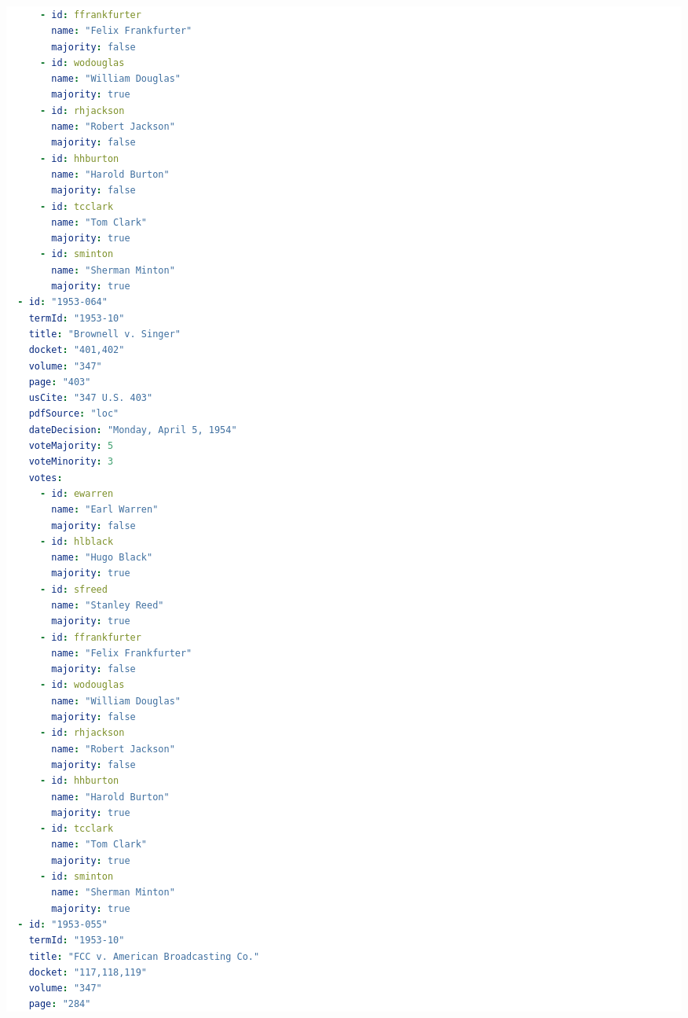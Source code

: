 ```yaml
      - id: ffrankfurter
        name: "Felix Frankfurter"
        majority: false
      - id: wodouglas
        name: "William Douglas"
        majority: true
      - id: rhjackson
        name: "Robert Jackson"
        majority: false
      - id: hhburton
        name: "Harold Burton"
        majority: false
      - id: tcclark
        name: "Tom Clark"
        majority: true
      - id: sminton
        name: "Sherman Minton"
        majority: true
  - id: "1953-064"
    termId: "1953-10"
    title: "Brownell v. Singer"
    docket: "401,402"
    volume: "347"
    page: "403"
    usCite: "347 U.S. 403"
    pdfSource: "loc"
    dateDecision: "Monday, April 5, 1954"
    voteMajority: 5
    voteMinority: 3
    votes:
      - id: ewarren
        name: "Earl Warren"
        majority: false
      - id: hlblack
        name: "Hugo Black"
        majority: true
      - id: sfreed
        name: "Stanley Reed"
        majority: true
      - id: ffrankfurter
        name: "Felix Frankfurter"
        majority: false
      - id: wodouglas
        name: "William Douglas"
        majority: false
      - id: rhjackson
        name: "Robert Jackson"
        majority: false
      - id: hhburton
        name: "Harold Burton"
        majority: true
      - id: tcclark
        name: "Tom Clark"
        majority: true
      - id: sminton
        name: "Sherman Minton"
        majority: true
  - id: "1953-055"
    termId: "1953-10"
    title: "FCC v. American Broadcasting Co."
    docket: "117,118,119"
    volume: "347"
    page: "284"
```
